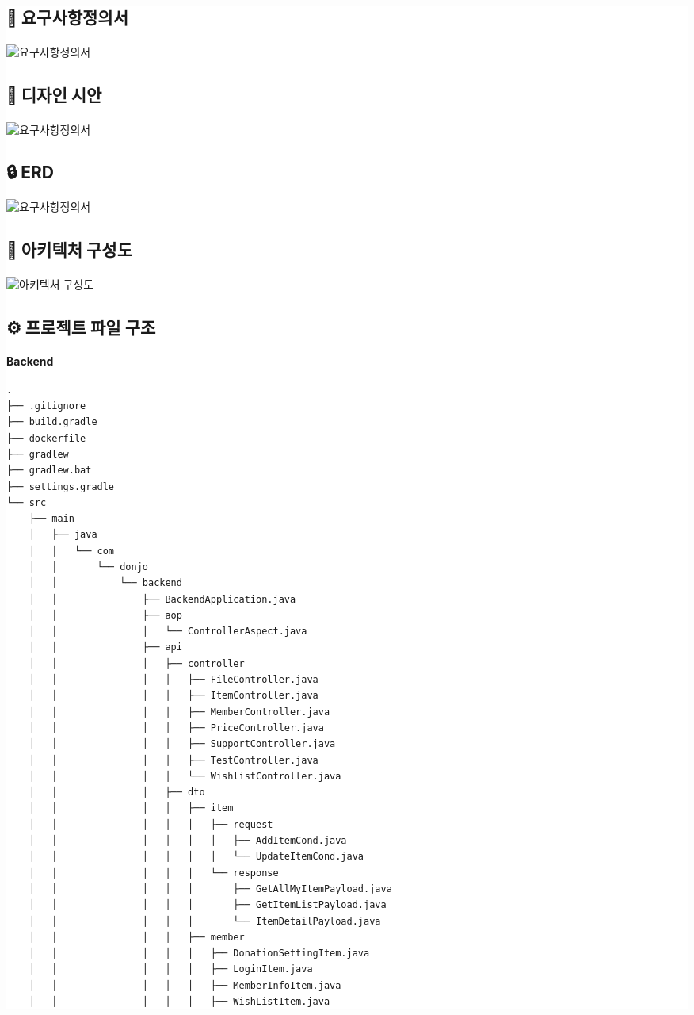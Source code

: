 ## 📝 요구사항정의서

![요구사항정의서](./assets/donjo-srs.png)

## 💄 디자인 시안

![요구사항정의서](./assets/donjo-design.png)

## 🔒 ERD

![요구사항정의서](./assets/donjo-erd.png)

## 📄 아키텍처 구성도

![아키텍처 구성도](./assets/donjo-architecture.png)

## ⚙️ 프로젝트 파일 구조

**Backend**

```
.
├── .gitignore
├── build.gradle
├── dockerfile
├── gradlew
├── gradlew.bat
├── settings.gradle
└── src
    ├── main
    │   ├── java
    │   │   └── com
    │   │       └── donjo
    │   │           └── backend
    │   │               ├── BackendApplication.java
    │   │               ├── aop
    │   │               │   └── ControllerAspect.java
    │   │               ├── api
    │   │               │   ├── controller
    │   │               │   │   ├── FileController.java
    │   │               │   │   ├── ItemController.java
    │   │               │   │   ├── MemberController.java
    │   │               │   │   ├── PriceController.java
    │   │               │   │   ├── SupportController.java
    │   │               │   │   ├── TestController.java
    │   │               │   │   └── WishlistController.java
    │   │               │   ├── dto
    │   │               │   │   ├── item
    │   │               │   │   │   ├── request
    │   │               │   │   │   │   ├── AddItemCond.java
    │   │               │   │   │   │   └── UpdateItemCond.java
    │   │               │   │   │   └── response
    │   │               │   │   │       ├── GetAllMyItemPayload.java
    │   │               │   │   │       ├── GetItemListPayload.java
    │   │               │   │   │       └── ItemDetailPayload.java
    │   │               │   │   ├── member
    │   │               │   │   │   ├── DonationSettingItem.java
    │   │               │   │   │   ├── LoginItem.java
    │   │               │   │   │   ├── MemberInfoItem.java
    │   │               │   │   │   ├── WishListItem.java
```